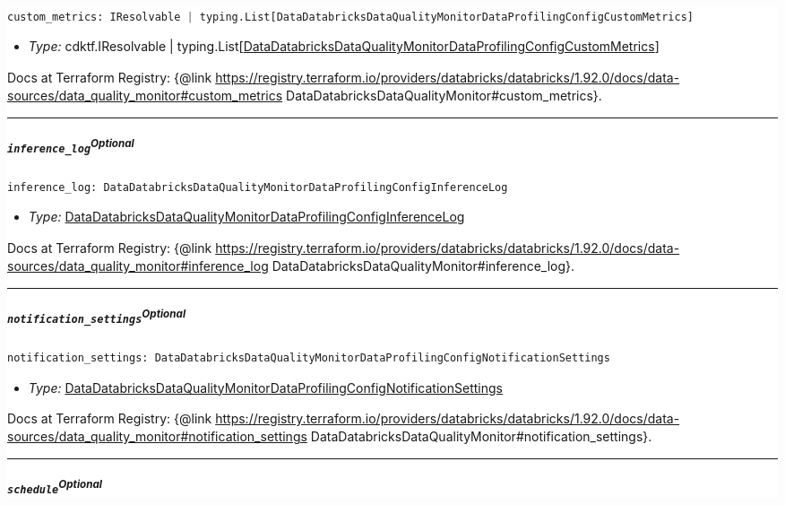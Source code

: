 ```python
custom_metrics: IResolvable | typing.List[DataDatabricksDataQualityMonitorDataProfilingConfigCustomMetrics]
```

- *Type:* cdktf.IResolvable | typing.List[<a href="#@cdktf/provider-databricks.dataDatabricksDataQualityMonitor.DataDatabricksDataQualityMonitorDataProfilingConfigCustomMetrics">DataDatabricksDataQualityMonitorDataProfilingConfigCustomMetrics</a>]

Docs at Terraform Registry: {@link https://registry.terraform.io/providers/databricks/databricks/1.92.0/docs/data-sources/data_quality_monitor#custom_metrics DataDatabricksDataQualityMonitor#custom_metrics}.

---

##### `inference_log`<sup>Optional</sup> <a name="inference_log" id="@cdktf/provider-databricks.dataDatabricksDataQualityMonitor.DataDatabricksDataQualityMonitorDataProfilingConfig.property.inferenceLog"></a>

```python
inference_log: DataDatabricksDataQualityMonitorDataProfilingConfigInferenceLog
```

- *Type:* <a href="#@cdktf/provider-databricks.dataDatabricksDataQualityMonitor.DataDatabricksDataQualityMonitorDataProfilingConfigInferenceLog">DataDatabricksDataQualityMonitorDataProfilingConfigInferenceLog</a>

Docs at Terraform Registry: {@link https://registry.terraform.io/providers/databricks/databricks/1.92.0/docs/data-sources/data_quality_monitor#inference_log DataDatabricksDataQualityMonitor#inference_log}.

---

##### `notification_settings`<sup>Optional</sup> <a name="notification_settings" id="@cdktf/provider-databricks.dataDatabricksDataQualityMonitor.DataDatabricksDataQualityMonitorDataProfilingConfig.property.notificationSettings"></a>

```python
notification_settings: DataDatabricksDataQualityMonitorDataProfilingConfigNotificationSettings
```

- *Type:* <a href="#@cdktf/provider-databricks.dataDatabricksDataQualityMonitor.DataDatabricksDataQualityMonitorDataProfilingConfigNotificationSettings">DataDatabricksDataQualityMonitorDataProfilingConfigNotificationSettings</a>

Docs at Terraform Registry: {@link https://registry.terraform.io/providers/databricks/databricks/1.92.0/docs/data-sources/data_quality_monitor#notification_settings DataDatabricksDataQualityMonitor#notification_settings}.

---

##### `schedule`<sup>Optional</sup> <a name="schedule" id="@cdktf/provider-databricks.dataDatabricksDataQualityMonitor.DataDatabricksDataQualityMonitorDataProfilingConfig.property.schedule"></a>
